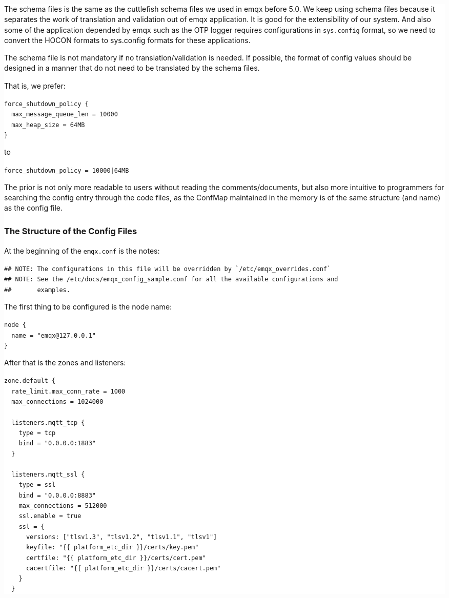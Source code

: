 The schema files is the same as the cuttlefish schema files we used in emqx before 5.0. We keep
using schema files because it separates the work of translation and validation out of emqx
application. It is good for the extensibility of our system. And also some of the application
depended by emqx such as the OTP logger requires configurations in `sys.config` format, so we
need to convert the HOCON formats to sys.config formats for these applications.

The schema file is not mandatory if no translation/validation is needed. If possible, the format of
config values should be designed in a manner that do not need to be translated by the schema files.

That is, we prefer:

```
force_shutdown_policy {
  max_message_queue_len = 10000
  max_heap_size = 64MB
}
```

to

```
force_shutdown_policy = 10000|64MB
```

The prior is not only more readable to users without reading the comments/documents, but also more
intuitive to programmers for searching the config entry through the code files, as the ConfMap
maintained in the memory is of the same structure (and name) as the config file.

### The Structure of the Config Files

At the beginning of the `emqx.conf` is the notes:

```
## NOTE: The configurations in this file will be overridden by `/etc/emqx_overrides.conf`
## NOTE: See the /etc/docs/emqx_config_sample.conf for all the available configurations and
##       examples.
```

The first thing to be configured is the node name:

```
node {
  name = "emqx@127.0.0.1"
}
```

After that is the zones and listeners:

```
zone.default {
  rate_limit.max_conn_rate = 1000
  max_connections = 1024000

  listeners.mqtt_tcp {
    type = tcp
    bind = "0.0.0.0:1883"
  }

  listeners.mqtt_ssl {
    type = ssl
    bind = "0.0.0.0:8883"
    max_connections = 512000
    ssl.enable = true
    ssl = {
      versions: ["tlsv1.3", "tlsv1.2", "tlsv1.1", "tlsv1"]
      keyfile: "{{ platform_etc_dir }}/certs/key.pem"
      certfile: "{{ platform_etc_dir }}/certs/cert.pem"
      cacertfile: "{{ platform_etc_dir }}/certs/cacert.pem"
    }
  }
```